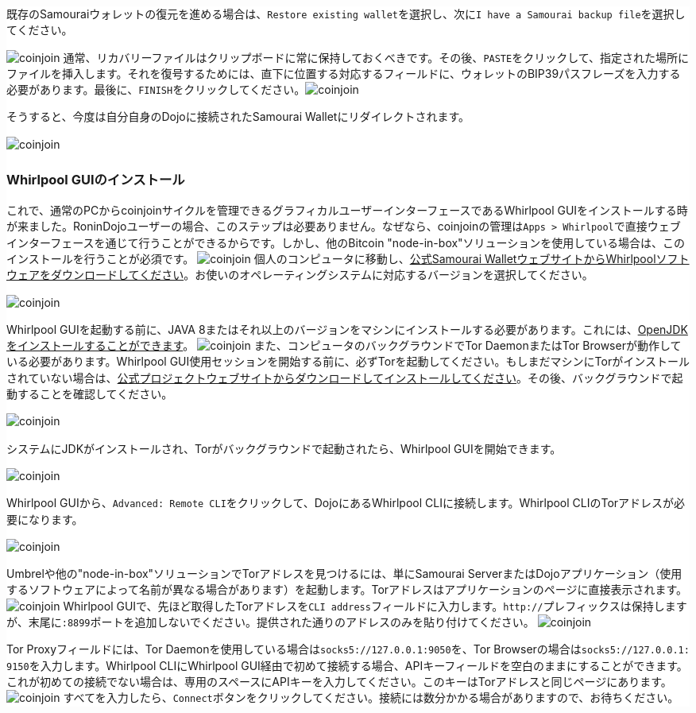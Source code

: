 既存のSamouraiウォレットの復元を進める場合は、`Restore existing wallet`を選択し、次に`I have a Samourai backup file`を選択してください。

![coinjoin](assets/en/25.webp)
通常、リカバリーファイルはクリップボードに常に保持しておくべきです。その後、`PASTE`をクリックして、指定された場所にファイルを挿入します。それを復号するためには、直下に位置する対応するフィールドに、ウォレットのBIP39パスフレーズを入力する必要があります。最後に、`FINISH`をクリックしてください。![coinjoin](assets/en/26.webp)

そうすると、今度は自分自身のDojoに接続されたSamourai Walletにリダイレクトされます。

![coinjoin](assets/en/27.webp)

### Whirlpool GUIのインストール
これで、通常のPCからcoinjoinサイクルを管理できるグラフィカルユーザーインターフェースであるWhirlpool GUIをインストールする時が来ました。RoninDojoユーザーの場合、このステップは必要ありません。なぜなら、coinjoinの管理は`Apps > Whirlpool`で直接ウェブインターフェースを通じて行うことができるからです。しかし、他のBitcoin "node-in-box"ソリューションを使用している場合は、このインストールを行うことが必須です。
![coinjoin](assets/en/28.webp)
個人のコンピュータに移動し、[公式Samourai WalletウェブサイトからWhirlpoolソフトウェアをダウンロードしてください](https://samouraiwallet.com/download/whirlpool)。お使いのオペレーティングシステムに対応するバージョンを選択してください。

![coinjoin](assets/en/29.webp)

Whirlpool GUIを起動する前に、JAVA 8またはそれ以上のバージョンをマシンにインストールする必要があります。これには、[OpenJDKをインストールすることができます](https://adoptium.net/)。
![coinjoin](assets/en/30.webp)
また、コンピュータのバックグラウンドでTor DaemonまたはTor Browserが動作している必要があります。Whirlpool GUI使用セッションを開始する前に、必ずTorを起動してください。もしまだマシンにTorがインストールされていない場合は、[公式プロジェクトウェブサイトからダウンロードしてインストールしてください](https://www.torproject.org/download/)。その後、バックグラウンドで起動することを確認してください。

![coinjoin](assets/en/31.webp)

システムにJDKがインストールされ、Torがバックグラウンドで起動されたら、Whirlpool GUIを開始できます。

![coinjoin](assets/en/32.webp)

Whirlpool GUIから、`Advanced: Remote CLI`をクリックして、DojoにあるWhirlpool CLIに接続します。Whirlpool CLIのTorアドレスが必要になります。

![coinjoin](assets/en/33.webp)

Umbrelや他の"node-in-box"ソリューションでTorアドレスを見つけるには、単にSamourai ServerまたはDojoアプリケーション（使用するソフトウェアによって名前が異なる場合があります）を起動します。Torアドレスはアプリケーションのページに直接表示されます。
![coinjoin](assets/en/34.webp)
Whirlpool GUIで、先ほど取得したTorアドレスを`CLI address`フィールドに入力します。`http://`プレフィックスは保持しますが、末尾に`:8899`ポートを追加しないでください。提供された通りのアドレスのみを貼り付けてください。
![coinjoin](assets/en/35.webp)

Tor Proxyフィールドには、Tor Daemonを使用している場合は`socks5://127.0.0.1:9050`を、Tor Browserの場合は`socks5://127.0.0.1:9150`を入力します。Whirlpool CLIにWhirlpool GUI経由で初めて接続する場合、APIキーフィールドを空白のままにすることができます。これが初めての接続でない場合は、専用のスペースにAPIキーを入力してください。このキーはTorアドレスと同じページにあります。
![coinjoin](assets/en/36.webp)
すべてを入力したら、`Connect`ボタンをクリックしてください。接続には数分かかる場合がありますので、お待ちください。
